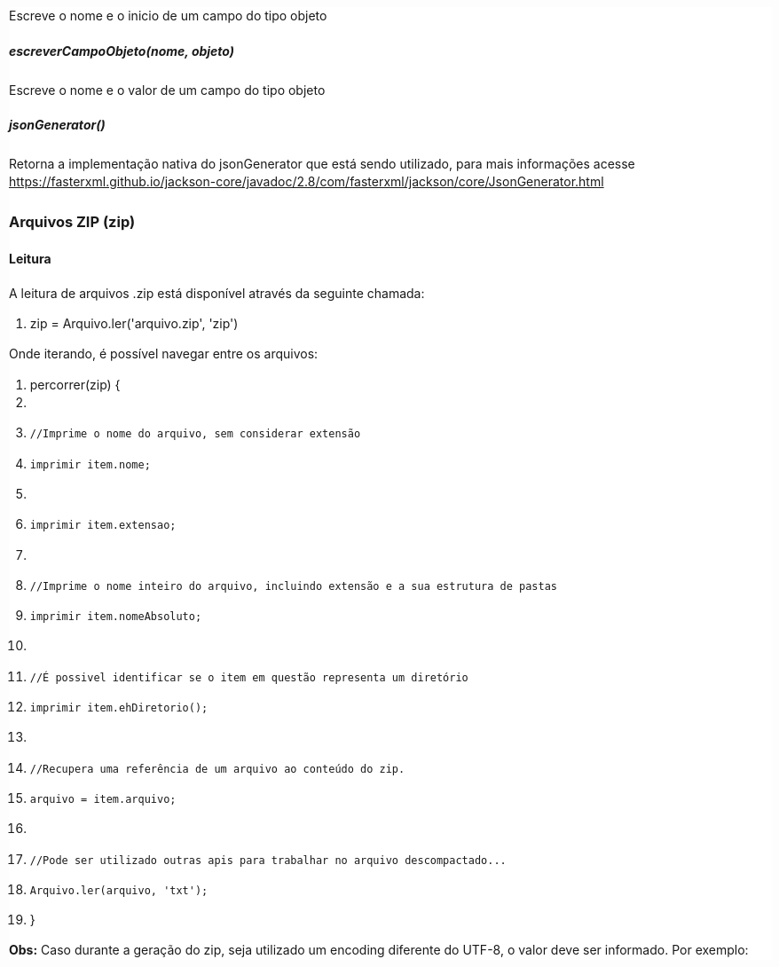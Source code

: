 
Escreve o nome e o inicio de um campo do tipo objeto



##### escreverCampoObjeto(nome, objeto)


Escreve o nome e o valor de um campo do tipo objeto



##### jsonGenerator()


Retorna a implementação nativa do jsonGenerator que está sendo utilizado, para mais informações acesse <https://fasterxml.github.io/jackson-core/javadoc/2.8/com/fasterxml/jackson/core/JsonGenerator.html>



### Arquivos ZIP (zip)




#### Leitura


A leitura de arquivos .zip está disponível através da seguinte chamada:

1. zip = Arquivo.ler('arquivo.zip', 'zip')



Onde iterando, é possível navegar entre os arquivos:

1. percorrer(zip) {
2.
3.     //Imprime o nome do arquivo, sem considerar extensão
4.     imprimir item.nome;
5.
6.     imprimir item.extensao;
7.
8.     //Imprime o nome inteiro do arquivo, incluindo extensão e a sua estrutura de pastas
9.     imprimir item.nomeAbsoluto;
10.
11.     //É possivel identificar se o item em questão representa um diretório
12.     imprimir item.ehDiretorio();
13.
14.     //Recupera uma referência de um arquivo ao conteúdo do zip.
15.     arquivo = item.arquivo;
16.
17.     //Pode ser utilizado outras apis para trabalhar no arquivo descompactado...
18.     Arquivo.ler(arquivo, 'txt');
19. }



**Obs:** Caso durante a geração do zip, seja utilizado um encoding diferente do UTF-8, o valor deve ser informado. Por exemplo:
